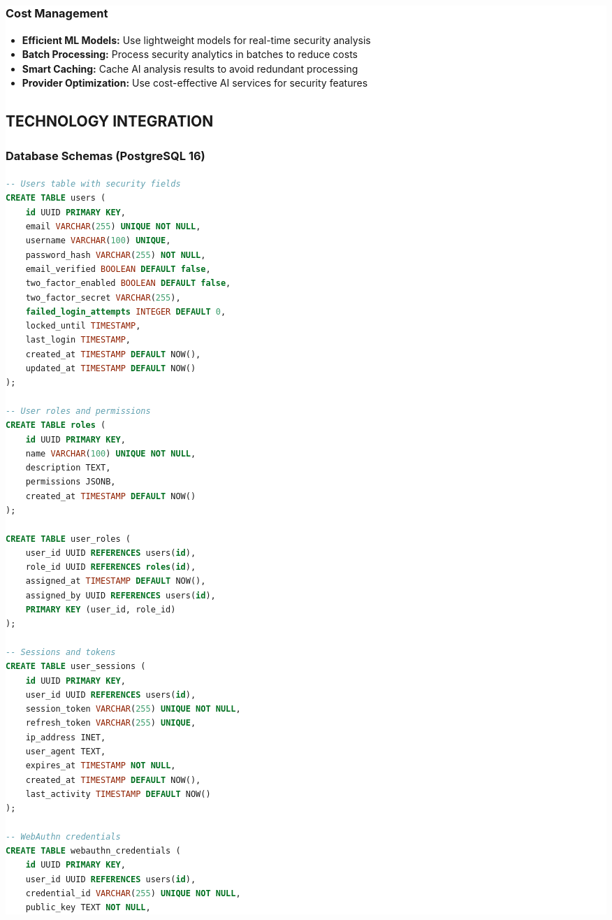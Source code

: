 ### Cost Management
- **Efficient ML Models:** Use lightweight models for real-time security analysis
- **Batch Processing:** Process security analytics in batches to reduce costs
- **Smart Caching:** Cache AI analysis results to avoid redundant processing
- **Provider Optimization:** Use cost-effective AI services for security features

## TECHNOLOGY INTEGRATION

### Database Schemas (PostgreSQL 16)
```sql
-- Users table with security fields
CREATE TABLE users (
    id UUID PRIMARY KEY,
    email VARCHAR(255) UNIQUE NOT NULL,
    username VARCHAR(100) UNIQUE,
    password_hash VARCHAR(255) NOT NULL,
    email_verified BOOLEAN DEFAULT false,
    two_factor_enabled BOOLEAN DEFAULT false,
    two_factor_secret VARCHAR(255),
    failed_login_attempts INTEGER DEFAULT 0,
    locked_until TIMESTAMP,
    last_login TIMESTAMP,
    created_at TIMESTAMP DEFAULT NOW(),
    updated_at TIMESTAMP DEFAULT NOW()
);

-- User roles and permissions
CREATE TABLE roles (
    id UUID PRIMARY KEY,
    name VARCHAR(100) UNIQUE NOT NULL,
    description TEXT,
    permissions JSONB,
    created_at TIMESTAMP DEFAULT NOW()
);

CREATE TABLE user_roles (
    user_id UUID REFERENCES users(id),
    role_id UUID REFERENCES roles(id),
    assigned_at TIMESTAMP DEFAULT NOW(),
    assigned_by UUID REFERENCES users(id),
    PRIMARY KEY (user_id, role_id)
);

-- Sessions and tokens
CREATE TABLE user_sessions (
    id UUID PRIMARY KEY,
    user_id UUID REFERENCES users(id),
    session_token VARCHAR(255) UNIQUE NOT NULL,
    refresh_token VARCHAR(255) UNIQUE,
    ip_address INET,
    user_agent TEXT,
    expires_at TIMESTAMP NOT NULL,
    created_at TIMESTAMP DEFAULT NOW(),
    last_activity TIMESTAMP DEFAULT NOW()
);

-- WebAuthn credentials
CREATE TABLE webauthn_credentials (
    id UUID PRIMARY KEY,
    user_id UUID REFERENCES users(id),
    credential_id VARCHAR(255) UNIQUE NOT NULL,
    public_key TEXT NOT NULL,
```